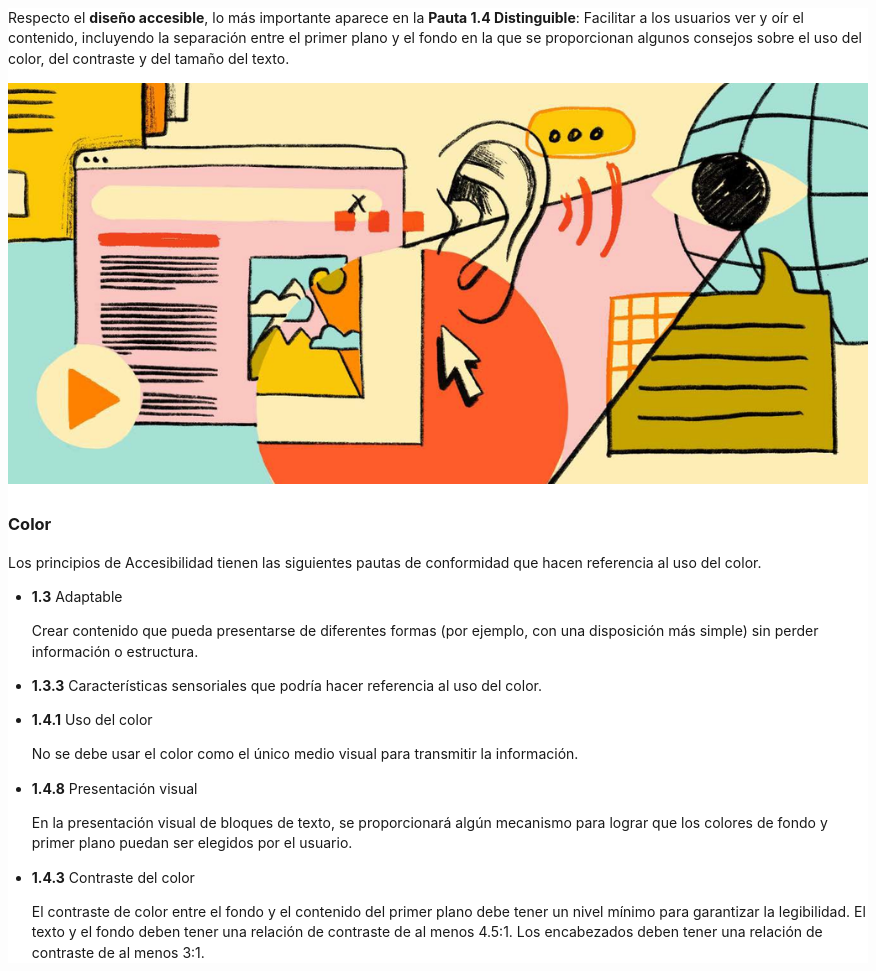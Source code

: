 Respecto el **diseño accesible**, lo más importante aparece en la **Pauta 1.4 Distinguible**: Facilitar a los usuarios ver y oír el contenido, incluyendo la separación entre el primer plano y el fondo en la que se proporcionan algunos consejos sobre el uso del color, del contraste y del tamaño del texto.

![](media/33d09a2c21e78f79639546ee5e6724da.jpeg)

### Color

Los principios de Accesibilidad tienen las siguientes pautas de conformidad que hacen referencia al uso del color.

-   **1.3** Adaptable

    Crear contenido que pueda presentarse de diferentes formas (por ejemplo, con una disposición más simple) sin perder información o estructura.

-   **1.3.3** Características sensoriales que podría hacer referencia al uso del color.
-   **1.4.1** Uso del color

    No se debe usar el color como el único medio visual para transmitir la información.

-   **1.4.8** Presentación visual

    En la presentación visual de bloques de texto, se proporcionará algún mecanismo para lograr que los colores de fondo y primer plano puedan ser elegidos por el usuario.

-   **1.4.3** Contraste del color

    El contraste de color entre el fondo y el contenido del primer plano debe tener un nivel mínimo para garantizar la legibilidad. El texto y el fondo deben tener una relación de contraste de al menos 4.5:1. Los encabezados deben tener una relación de contraste de al menos 3:1.
